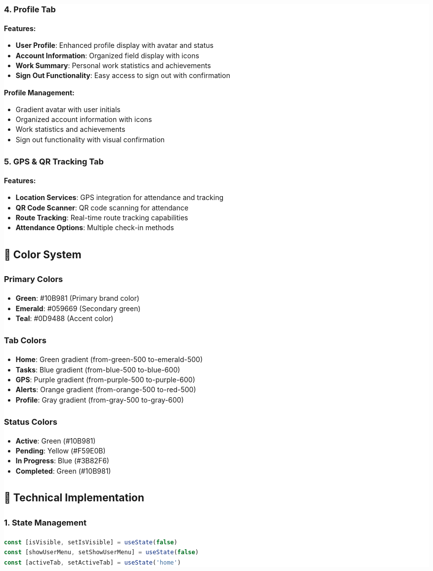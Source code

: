 ### 4. Profile Tab
**Features:**
- **User Profile**: Enhanced profile display with avatar and status
- **Account Information**: Organized field display with icons
- **Work Summary**: Personal work statistics and achievements
- **Sign Out Functionality**: Easy access to sign out with confirmation

**Profile Management:**
- Gradient avatar with user initials
- Organized account information with icons
- Work statistics and achievements
- Sign out functionality with visual confirmation

### 5. GPS & QR Tracking Tab
**Features:**
- **Location Services**: GPS integration for attendance and tracking
- **QR Code Scanner**: QR code scanning for attendance
- **Route Tracking**: Real-time route tracking capabilities
- **Attendance Options**: Multiple check-in methods

## 🎨 Color System

### Primary Colors
- **Green**: #10B981 (Primary brand color)
- **Emerald**: #059669 (Secondary green)
- **Teal**: #0D9488 (Accent color)

### Tab Colors
- **Home**: Green gradient (from-green-500 to-emerald-500)
- **Tasks**: Blue gradient (from-blue-500 to-blue-600)
- **GPS**: Purple gradient (from-purple-500 to-purple-600)
- **Alerts**: Orange gradient (from-orange-500 to-red-500)
- **Profile**: Gray gradient (from-gray-500 to-gray-600)

### Status Colors
- **Active**: Green (#10B981)
- **Pending**: Yellow (#F59E0B)
- **In Progress**: Blue (#3B82F6)
- **Completed**: Green (#10B981)

## 🔧 Technical Implementation

### 1. State Management
```jsx
const [isVisible, setIsVisible] = useState(false)
const [showUserMenu, setShowUserMenu] = useState(false)
const [activeTab, setActiveTab] = useState('home')
```
